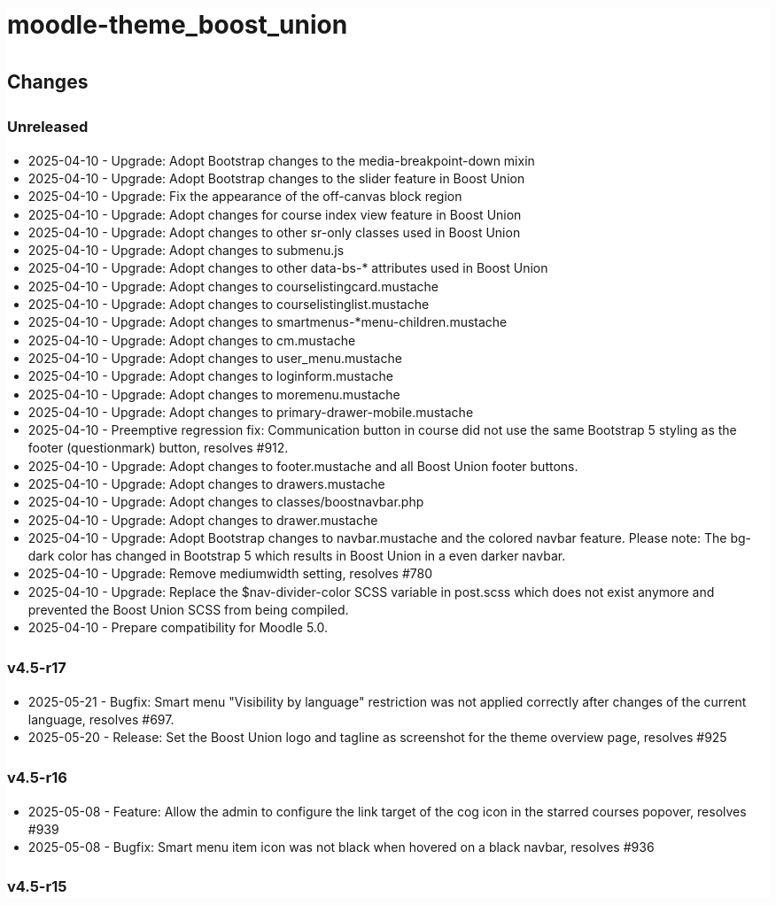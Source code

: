 moodle-theme_boost_union
========================

Changes
-------

### Unreleased

* 2025-04-10 - Upgrade: Adopt Bootstrap changes to the media-breakpoint-down mixin
* 2025-04-10 - Upgrade: Adopt Bootstrap changes to the slider feature in Boost Union
* 2025-04-10 - Upgrade: Fix the appearance of the off-canvas block region
* 2025-04-10 - Upgrade: Adopt changes for course index view feature in Boost Union
* 2025-04-10 - Upgrade: Adopt changes to other sr-only classes used in Boost Union
* 2025-04-10 - Upgrade: Adopt changes to submenu.js
* 2025-04-10 - Upgrade: Adopt changes to other data-bs-* attributes used in Boost Union
* 2025-04-10 - Upgrade: Adopt changes to courselistingcard.mustache
* 2025-04-10 - Upgrade: Adopt changes to courselistinglist.mustache
* 2025-04-10 - Upgrade: Adopt changes to smartmenus-*menu-children.mustache
* 2025-04-10 - Upgrade: Adopt changes to cm.mustache
* 2025-04-10 - Upgrade: Adopt changes to user_menu.mustache
* 2025-04-10 - Upgrade: Adopt changes to loginform.mustache
* 2025-04-10 - Upgrade: Adopt changes to moremenu.mustache
* 2025-04-10 - Upgrade: Adopt changes to primary-drawer-mobile.mustache
* 2025-04-10 - Preemptive regression fix: Communication button in course did not use the same Bootstrap 5 styling as the footer (questionmark) button, resolves #912.
* 2025-04-10 - Upgrade: Adopt changes to footer.mustache and all Boost Union footer buttons.
* 2025-04-10 - Upgrade: Adopt changes to drawers.mustache
* 2025-04-10 - Upgrade: Adopt changes to classes/boostnavbar.php
* 2025-04-10 - Upgrade: Adopt changes to drawer.mustache
* 2025-04-10 - Upgrade: Adopt Bootstrap changes to navbar.mustache and the colored navbar feature.
               Please note: The bg-dark color has changed in Bootstrap 5 which results in Boost Union in a even darker navbar.
* 2025-04-10 - Upgrade: Remove mediumwidth setting, resolves #780
* 2025-04-10 - Upgrade: Replace the $nav-divider-color SCSS variable in post.scss which does not exist anymore and prevented the Boost Union SCSS from being compiled.
* 2025-04-10 - Prepare compatibility for Moodle 5.0.

### v4.5-r17

* 2025-05-21 - Bugfix: Smart menu "Visibility by language" restriction was not applied correctly after changes of the current language, resolves #697.
* 2025-05-20 - Release: Set the Boost Union logo and tagline as screenshot for the theme overview page, resolves #925

### v4.5-r16

* 2025-05-08 - Feature: Allow the admin to configure the link target of the cog icon in the starred courses popover, resolves #939
* 2025-05-08 - Bugfix: Smart menu item icon was not black when hovered on a black navbar, resolves #936

### v4.5-r15
